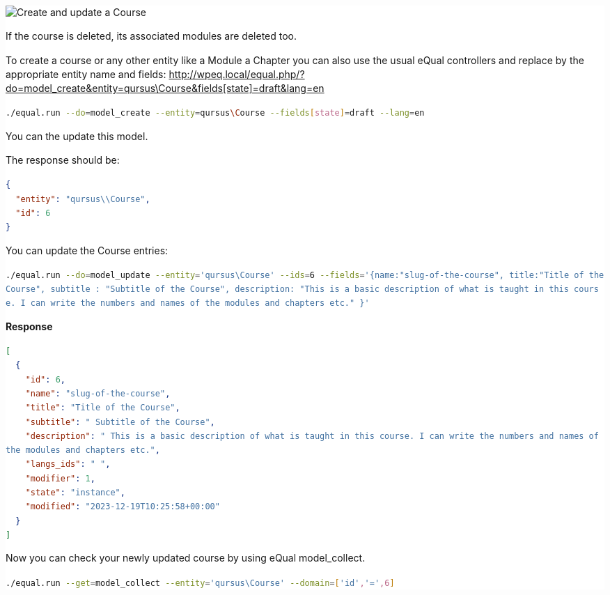 ![Create and update a Course](./doc/course.png)

If the course is deleted, its associated modules are deleted too.

To create a course or any other entity like a Module a Chapter you can also use the usual eQual controllers and replace by
the appropriate entity name and fields:
http://wpeq.local/equal.php/?do=model_create&entity=qursus\Course&fields[state]=draft&lang=en

```bash
./equal.run --do=model_create --entity=qursus\Course --fields[state]=draft --lang=en
```

You can the update this model.

The response should be:

```json
{
  "entity": "qursus\\Course",
  "id": 6
}
```

You can update the Course entries:

```bash
./equal.run --do=model_update --entity='qursus\Course' --ids=6 --fields='{name:"slug-of-the-course", title:"Title of the Course", subtitle : "Subtitle of the Course", description: "This is a basic description of what is taught in this course. I can write the numbers and names of the modules and chapters etc." }'
```

**Response**

```json
[
  {
    "id": 6,
    "name": "slug-of-the-course",
    "title": "Title of the Course",
    "subtitle": " Subtitle of the Course",
    "description": " This is a basic description of what is taught in this course. I can write the numbers and names of the modules and chapters etc.",
    "langs_ids": " ",
    "modifier": 1,
    "state": "instance",
    "modified": "2023-12-19T10:25:58+00:00"
  }
]
```

Now you can check your newly updated course by using eQual model_collect.

```bash
./equal.run --get=model_collect --entity='qursus\Course' --domain=['id','=',6]

```
